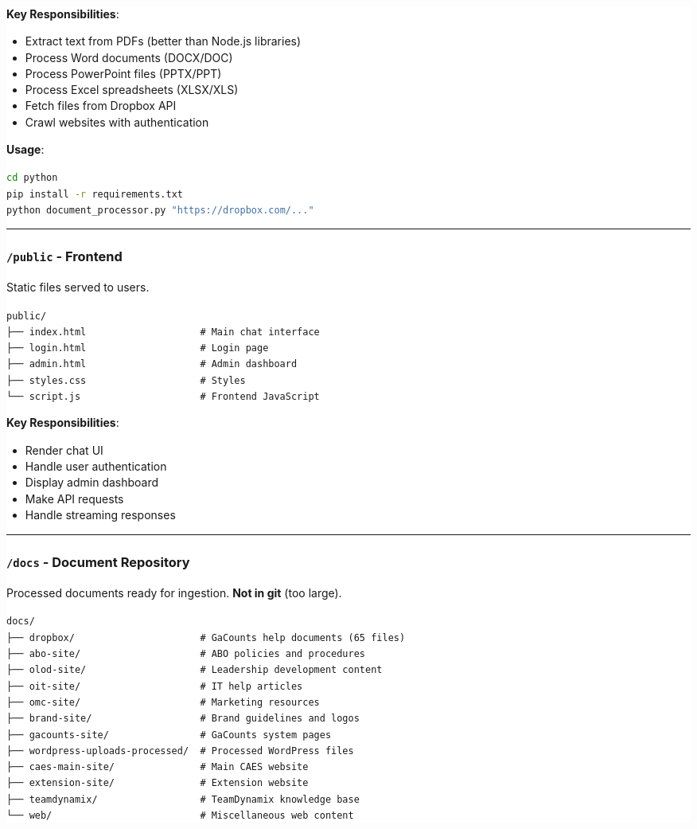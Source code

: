 **Key Responsibilities**:
- Extract text from PDFs (better than Node.js libraries)
- Process Word documents (DOCX/DOC)
- Process PowerPoint files (PPTX/PPT)
- Process Excel spreadsheets (XLSX/XLS)
- Fetch files from Dropbox API
- Crawl websites with authentication

**Usage**:
```bash
cd python
pip install -r requirements.txt
python document_processor.py "https://dropbox.com/..."
```

---

### `/public` - Frontend

Static files served to users.

```
public/
├── index.html                    # Main chat interface
├── login.html                    # Login page
├── admin.html                    # Admin dashboard
├── styles.css                    # Styles
└── script.js                     # Frontend JavaScript
```

**Key Responsibilities**:
- Render chat UI
- Handle user authentication
- Display admin dashboard
- Make API requests
- Handle streaming responses

---

### `/docs` - Document Repository

Processed documents ready for ingestion. **Not in git** (too large).

```
docs/
├── dropbox/                      # GaCounts help documents (65 files)
├── abo-site/                     # ABO policies and procedures
├── olod-site/                    # Leadership development content
├── oit-site/                     # IT help articles
├── omc-site/                     # Marketing resources
├── brand-site/                   # Brand guidelines and logos
├── gacounts-site/                # GaCounts system pages
├── wordpress-uploads-processed/  # Processed WordPress files
├── caes-main-site/               # Main CAES website
├── extension-site/               # Extension website
├── teamdynamix/                  # TeamDynamix knowledge base
└── web/                          # Miscellaneous web content
```
